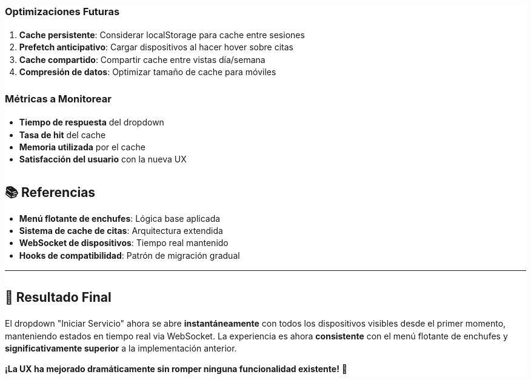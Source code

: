 ### Optimizaciones Futuras

1. **Cache persistente**: Considerar localStorage para cache entre sesiones
2. **Prefetch anticipativo**: Cargar dispositivos al hacer hover sobre citas
3. **Cache compartido**: Compartir cache entre vistas día/semana
4. **Compresión de datos**: Optimizar tamaño de cache para móviles

### Métricas a Monitorear

- **Tiempo de respuesta** del dropdown
- **Tasa de hit** del cache
- **Memoria utilizada** por el cache
- **Satisfacción del usuario** con la nueva UX

## 📚 Referencias

- **Menú flotante de enchufes**: Lógica base aplicada
- **Sistema de cache de citas**: Arquitectura extendida
- **WebSocket de dispositivos**: Tiempo real mantenido
- **Hooks de compatibilidad**: Patrón de migración gradual

---

## 🎉 Resultado Final

El dropdown "Iniciar Servicio" ahora se abre **instantáneamente** con todos los dispositivos visibles desde el primer momento, manteniendo estados en tiempo real via WebSocket. La experiencia es ahora **consistente** con el menú flotante de enchufes y **significativamente superior** a la implementación anterior.

**¡La UX ha mejorado dramáticamente sin romper ninguna funcionalidad existente!** 🚀 